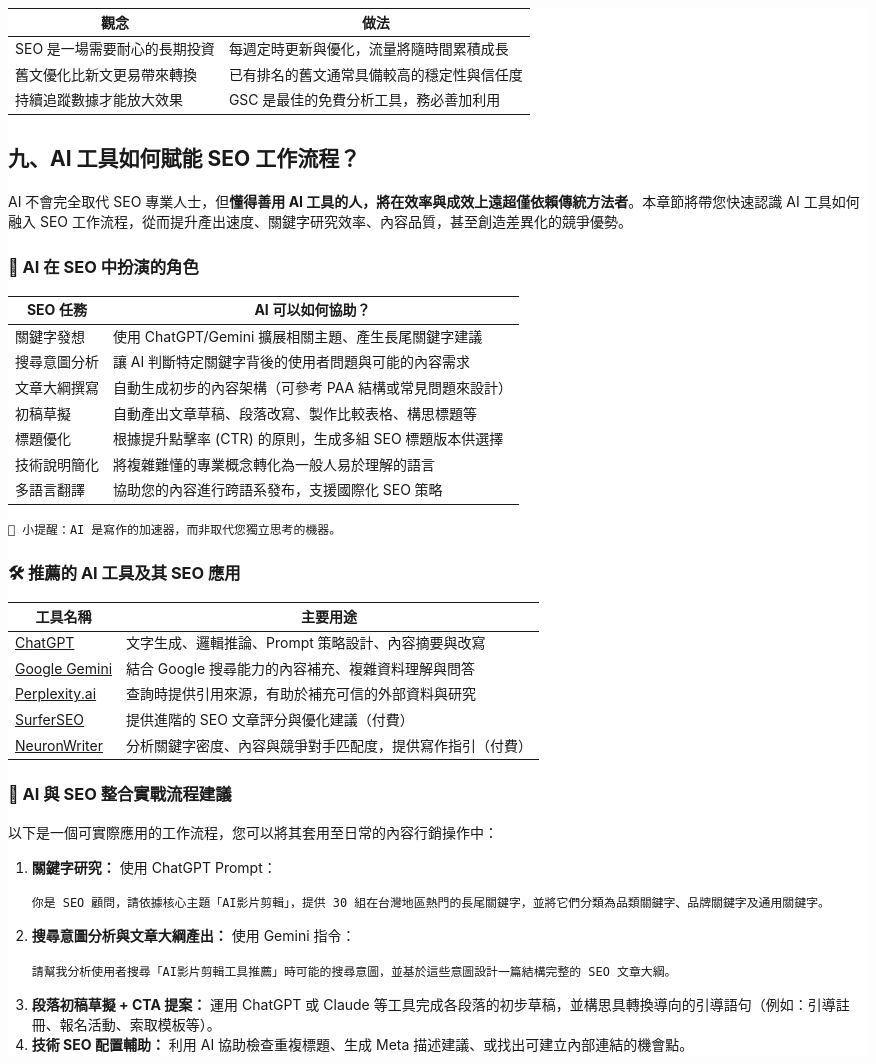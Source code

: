 | **觀念**                     | **做法**                                   |
| ---------------------------- | ------------------------------------------ |
| SEO 是一場需要耐心的長期投資 | 每週定時更新與優化，流量將隨時間累積成長     |
| 舊文優化比新文更易帶來轉換   | 已有排名的舊文通常具備較高的穩定性與信任度   |
| 持續追蹤數據才能放大效果     | GSC 是最佳的免費分析工具，務必善加利用       |

## 九、AI 工具如何賦能 SEO 工作流程？

AI 不會完全取代 SEO 專業人士，但**懂得善用 AI 工具的人，將在效率與成效上遠超僅依賴傳統方法者**。本章節將帶您快速認識 AI 工具如何融入 SEO 工作流程，從而提升產出速度、關鍵字研究效率、內容品質，甚至創造差異化的競爭優勢。

### 🤖 AI 在 SEO 中扮演的角色

| **SEO 任務**     | **AI 可以如何協助？**                                    |
| ---------------- | -------------------------------------------------------- |
| 關鍵字發想       | 使用 ChatGPT/Gemini 擴展相關主題、產生長尾關鍵字建議      |
| 搜尋意圖分析     | 讓 AI 判斷特定關鍵字背後的使用者問題與可能的內容需求        |
| 文章大綱撰寫     | 自動生成初步的內容架構（可參考 PAA 結構或常見問題來設計）   |
| 初稿草擬         | 自動產出文章草稿、段落改寫、製作比較表格、構思標題等        |
| 標題優化         | 根據提升點擊率 (CTR) 的原則，生成多組 SEO 標題版本供選擇   |
| 技術說明簡化     | 將複雜難懂的專業概念轉化為一般人易於理解的語言             |
| 多語言翻譯       | 協助您的內容進行跨語系發布，支援國際化 SEO 策略          |

`🧠 小提醒：AI 是寫作的加速器，而非取代您獨立思考的機器。`

### 🛠️ 推薦的 AI 工具及其 SEO 應用

| **工具名稱**                                   | **主要用途**                                           |
| ---------------------------------------------- | ------------------------------------------------------ |
| [ChatGPT](https://chat.openai.com/)            | 文字生成、邏輯推論、Prompt 策略設計、內容摘要與改寫     |
| [Google Gemini](https://gemini.google.com/)    | 結合 Google 搜尋能力的內容補充、複雜資料理解與問答     |
| [Perplexity.ai](https://www.perplexity.ai/)    | 查詢時提供引用來源，有助於補充可信的外部資料與研究       |
| [SurferSEO](https://surferseo.com/)            | 提供進階的 SEO 文章評分與優化建議（付費）                |
| [NeuronWriter](https://neuronwriter.com/)      | 分析關鍵字密度、內容與競爭對手匹配度，提供寫作指引（付費） |

### 🧩 AI 與 SEO 整合實戰流程建議

以下是一個可實際應用的工作流程，您可以將其套用至日常的內容行銷操作中：
1.  **關鍵字研究：**
    使用 ChatGPT Prompt：
    ```
    你是 SEO 顧問，請依據核心主題「AI影片剪輯」，提供 30 組在台灣地區熱門的長尾關鍵字，並將它們分類為品類關鍵字、品牌關鍵字及通用關鍵字。
    ```
2.  **搜尋意圖分析與文章大綱產出：**
    使用 Gemini 指令：
    ```
    請幫我分析使用者搜尋「AI影片剪輯工具推薦」時可能的搜尋意圖，並基於這些意圖設計一篇結構完整的 SEO 文章大綱。
    ```
3.  **段落初稿草擬 + CTA 提案：**
    運用 ChatGPT 或 Claude 等工具完成各段落的初步草稿，並構思具轉換導向的引導語句（例如：引導註冊、報名活動、索取模板等）。
4.  **技術 SEO 配置輔助：**
    利用 AI 協助檢查重複標題、生成 Meta 描述建議、或找出可建立內部連結的機會點。
